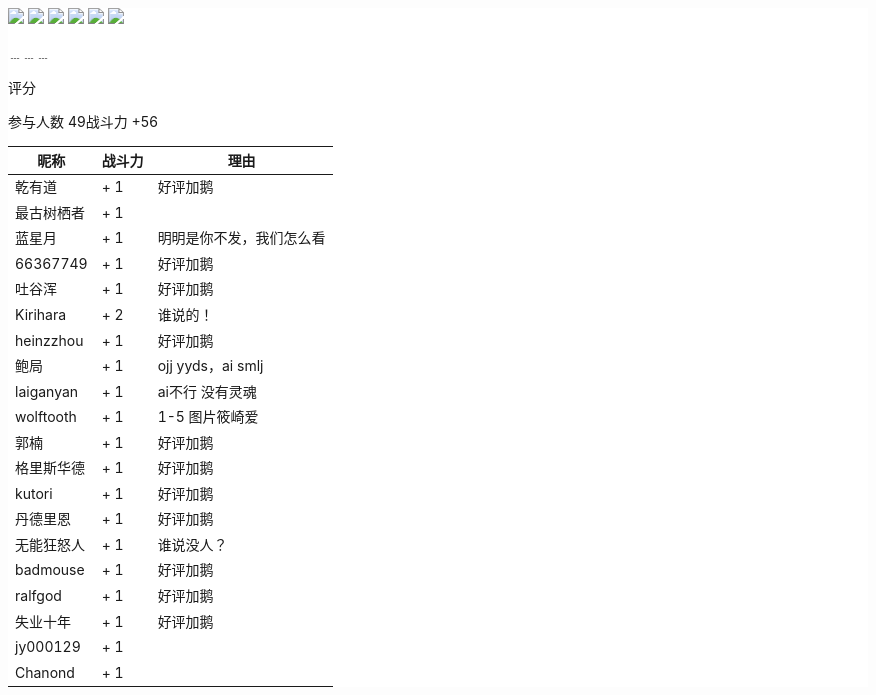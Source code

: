 <img src="https://tvax2.sinaimg.cn/large/6fde9058gy1h7noup20qdj20u0140q9d.jpg" referrerpolicy="no-referrer">

<img src="https://tvax1.sinaimg.cn/large/6fde9058gy1h7nouv0y0uj20u0140jwg.jpg" referrerpolicy="no-referrer">

<img src="https://tvax4.sinaimg.cn/large/6fde9058gy1h7novxmnk7j20u0140tdp.jpg" referrerpolicy="no-referrer">

<img src="https://tvax3.sinaimg.cn/large/e8c76eb3gy1h7sz08rqkij20zk1hc7dn.jpg" referrerpolicy="no-referrer">

<img src="https://tvax1.sinaimg.cn/large/e8c76eb3gy1h7iu5ljuo1j21jk2bc7wh.jpg" referrerpolicy="no-referrer">

<img src="https://tvax1.sinaimg.cn/large/705e8c06gy1h7sun4be3ig20b40gogsh.gif" referrerpolicy="no-referrer">

﹍﹍﹍

评分

 参与人数 49战斗力 +56

|昵称|战斗力|理由|
|----|---|---|
| 乾有道| + 1|好评加鹅|
| 最古树栖者| + 1||
| 蓝星月| + 1|明明是你不发，我们怎么看|
| 66367749| + 1|好评加鹅|
| 吐谷浑| + 1|好评加鹅|
| Kirihara| + 2|谁说的！|
| heinzzhou| + 1|好评加鹅|
| 鲍局| + 1|ojj yyds，ai smlj|
| laiganyan| + 1|ai不行 没有灵魂|
| wolftooth| + 1|1-5 图片筱崎爱|
| 郭楠| + 1|好评加鹅|
| 格里斯华德| + 1|好评加鹅|
| kutori| + 1|好评加鹅|
| 丹德里恩| + 1|好评加鹅|
| 无能狂怒人| + 1|谁说没人？|
| badmouse| + 1|好评加鹅|
| ralfgod| + 1|好评加鹅|
| 失业十年| + 1|好评加鹅|
| jy000129| + 1||
| Chanond| + 1||
